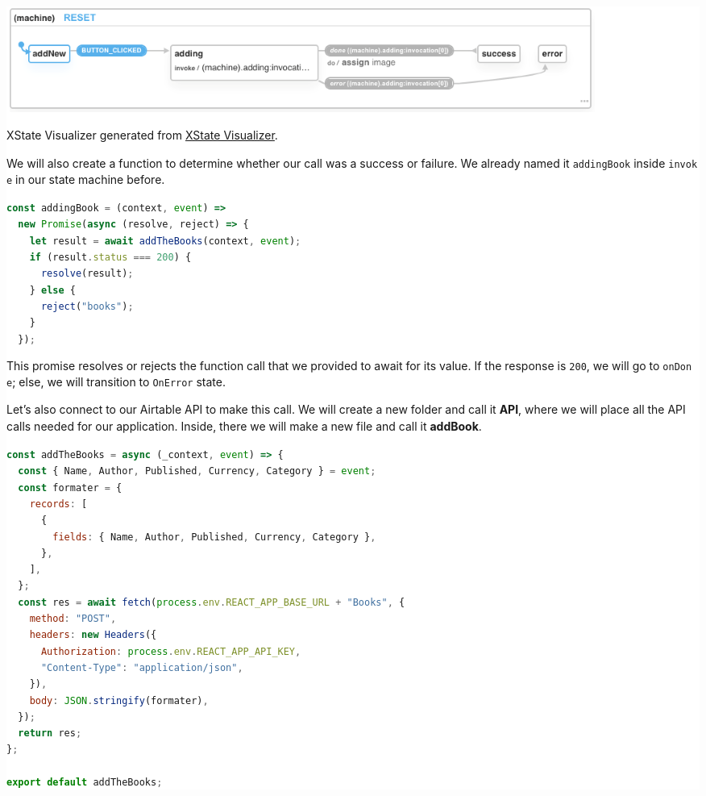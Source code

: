 ![XState Visualizer](/assets/image/blog.logrocket.com/using-state-machines-with-xstate-and-react/xstate-visualizer.png)

XState Visualizer generated from [<VPIcon icon="iconfont icon-xstate"/>XState Visualizer](https://xstate.js.org/viz/).

We will also create a function to determine whether our call was a success or failure. We already named it `addingBook` inside `invoke` in our state machine before.

```js
const addingBook = (context, event) =>
  new Promise(async (resolve, reject) => {
    let result = await addTheBooks(context, event);
    if (result.status === 200) {
      resolve(result);
    } else {
      reject("books");
    }
  });
```

This promise resolves or rejects the function call that we provided to await for its value. If the response is `200`, we will go to `onDone`; else, we will transition to `OnError` state.

Let’s also connect to our Airtable API to make this call. We will create a new folder and call it **API**, where we will place all the API calls needed for our application. Inside, there we will make a new file and call it **addBook**.

```js
const addTheBooks = async (_context, event) => {
  const { Name, Author, Published, Currency, Category } = event;
  const formater = {
    records: [
      {
        fields: { Name, Author, Published, Currency, Category },
      },
    ],
  };
  const res = await fetch(process.env.REACT_APP_BASE_URL + "Books", {
    method: "POST",
    headers: new Headers({
      Authorization: process.env.REACT_APP_API_KEY,
      "Content-Type": "application/json",
    }),
    body: JSON.stringify(formater),
  });
  return res;
};

export default addTheBooks;
```
